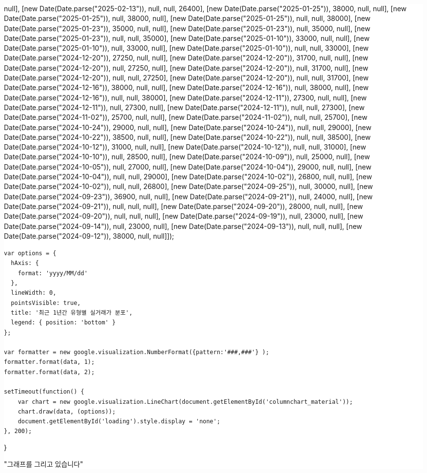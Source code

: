 null], [new Date(Date.parse("2025-02-13")), null, null, 26400], [new Date(Date.parse("2025-01-25")), 38000, null, null], [new Date(Date.parse("2025-01-25")), null, 38000, null], [new Date(Date.parse("2025-01-25")), null, null, 38000], [new Date(Date.parse("2025-01-23")), 35000, null, null], [new Date(Date.parse("2025-01-23")), null, 35000, null], [new Date(Date.parse("2025-01-23")), null, null, 35000], [new Date(Date.parse("2025-01-10")), 33000, null, null], [new Date(Date.parse("2025-01-10")), null, 33000, null], [new Date(Date.parse("2025-01-10")), null, null, 33000], [new Date(Date.parse("2024-12-20")), 27250, null, null], [new Date(Date.parse("2024-12-20")), 31700, null, null], [new Date(Date.parse("2024-12-20")), null, 27250, null], [new Date(Date.parse("2024-12-20")), null, 31700, null], [new Date(Date.parse("2024-12-20")), null, null, 27250], [new Date(Date.parse("2024-12-20")), null, null, 31700], [new Date(Date.parse("2024-12-16")), 38000, null, null], [new Date(Date.parse("2024-12-16")), null, 38000, null], [new Date(Date.parse("2024-12-16")), null, null, 38000], [new Date(Date.parse("2024-12-11")), 27300, null, null], [new Date(Date.parse("2024-12-11")), null, 27300, null], [new Date(Date.parse("2024-12-11")), null, null, 27300], [new Date(Date.parse("2024-11-02")), 25700, null, null], [new Date(Date.parse("2024-11-02")), null, null, 25700], [new Date(Date.parse("2024-10-24")), 29000, null, null], [new Date(Date.parse("2024-10-24")), null, null, 29000], [new Date(Date.parse("2024-10-22")), 38500, null, null], [new Date(Date.parse("2024-10-22")), null, null, 38500], [new Date(Date.parse("2024-10-12")), 31000, null, null], [new Date(Date.parse("2024-10-12")), null, null, 31000], [new Date(Date.parse("2024-10-10")), null, 28500, null], [new Date(Date.parse("2024-10-09")), null, 25000, null], [new Date(Date.parse("2024-10-05")), null, 27000, null], [new Date(Date.parse("2024-10-04")), 29000, null, null], [new Date(Date.parse("2024-10-04")), null, null, 29000], [new Date(Date.parse("2024-10-02")), 26800, null, null], [new Date(Date.parse("2024-10-02")), null, null, 26800], [new Date(Date.parse("2024-09-25")), null, 30000, null], [new Date(Date.parse("2024-09-23")), 36900, null, null], [new Date(Date.parse("2024-09-21")), null, 24000, null], [new Date(Date.parse("2024-09-21")), null, null, null], [new Date(Date.parse("2024-09-20")), 28000, null, null], [new Date(Date.parse("2024-09-20")), null, null, null], [new Date(Date.parse("2024-09-19")), null, 23000, null], [new Date(Date.parse("2024-09-14")), null, 23000, null], [new Date(Date.parse("2024-09-13")), null, null, null], [new Date(Date.parse("2024-09-12")), 38000, null, null]]);

    var options = {
      hAxis: {
        format: 'yyyy/MM/dd'
      },    
      lineWidth: 0,
      pointsVisible: true,    
      title: '최근 1년간 유형별 실거래가 분포',
      legend: { position: 'bottom' }
    };

    var formatter = new google.visualization.NumberFormat({pattern:'###,###'} );
    formatter.format(data, 1);
    formatter.format(data, 2);
    
    setTimeout(function() {
        var chart = new google.visualization.LineChart(document.getElementById('columnchart_material'));
        chart.draw(data, (options));
        document.getElementById('loading').style.display = 'none';
    }, 200);
  }
</script>


<div id="loading" style="z-index:20; display: block; margin-left: 0px">"그래프를 그리고 있습니다"</div>
<div id="columnchart_material" style="width: 95%; margin-left: 0px; display: block"></div>

